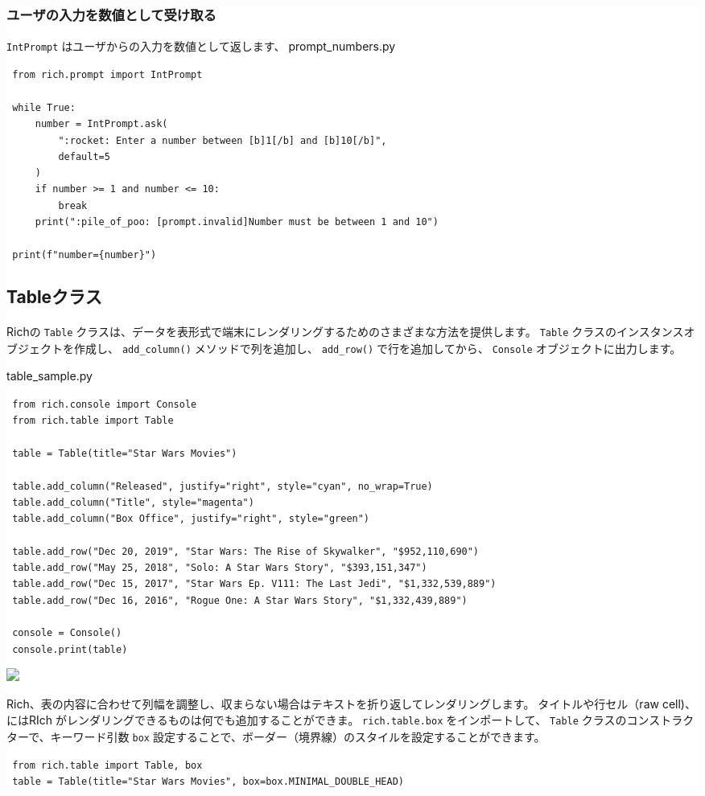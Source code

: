 ### ユーザの入力を数値として受け取る
 `IntPrompt` はユーザからの入力を数値として返します、
 prompt_numbers.py
```
 from rich.prompt import IntPrompt
 
 while True:
     number = IntPrompt.ask(
         ":rocket: Enter a number between [b]1[/b] and [b]10[/b]",
         default=5
     )
     if number >= 1 and number <= 10:
         break
     print(":pile_of_poo: [prompt.invalid]Number must be between 1 and 10")
 
 print(f"number={number}")
```


## Tableクラス
Richの `Table` クラスは、データを表形式で端末にレンダリングするためのさまざまな方法を提供します。 `Table` クラスのインスタンスオブジェクトを作成し、 `add_column()` メソッドで列を追加し、 `add_row()` で行を追加してから、 `Console` オブジェクトに出力します。

 table_sample.py
```
 from rich.console import Console
 from rich.table import Table
 
 table = Table(title="Star Wars Movies")
 
 table.add_column("Released", justify="right", style="cyan", no_wrap=True)
 table.add_column("Title", style="magenta")
 table.add_column("Box Office", justify="right", style="green")
 
 table.add_row("Dec 20, 2019", "Star Wars: The Rise of Skywalker", "$952,110,690")
 table.add_row("May 25, 2018", "Solo: A Star Wars Story", "$393,151,347")
 table.add_row("Dec 15, 2017", "Star Wars Ep. V111: The Last Jedi", "$1,332,539,889")
 table.add_row("Dec 16, 2016", "Rogue One: A Star Wars Story", "$1,332,439,889")
 
 console = Console()
 console.print(table)
```

![](https://gyazo.com/8deb6d10e8951c937924ac18394df7c5.png)

Rich、表の内容に合わせて列幅を調整し、収まらない場合はテキストを折り返してレンダリングします。 タイトルや行セル（raw cell)、にはRIch がレンダリングできるものは何でも追加することができま。
 `rich.table.box` をインポートして、 `Table` クラスのコンストラクターで、キーワード引数 `box` 設定することで、ボーダー（境界線）のスタイルを設定することができます。


```
 from rich.table import Table, box
 table = Table(title="Star Wars Movies", box=box.MINIMAL_DOUBLE_HEAD)
```
